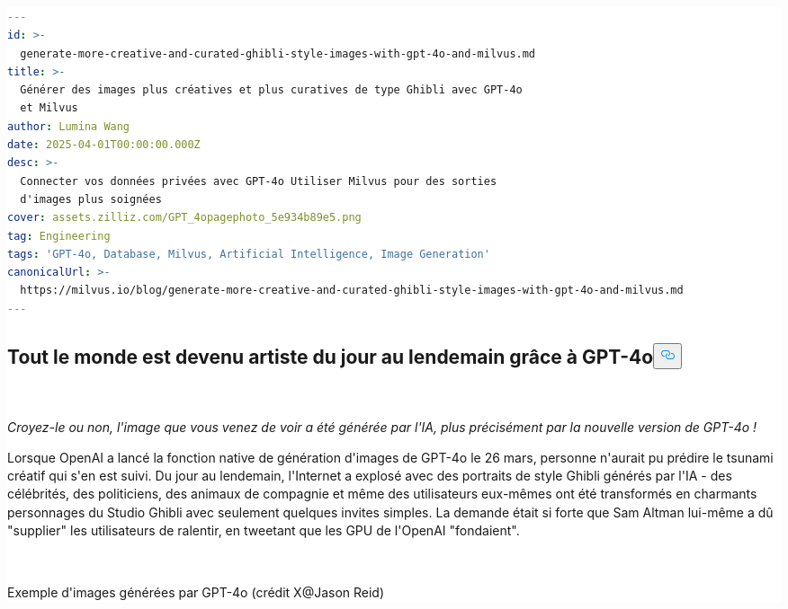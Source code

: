 ```yaml
---
id: >-
  generate-more-creative-and-curated-ghibli-style-images-with-gpt-4o-and-milvus.md
title: >-
  Générer des images plus créatives et plus curatives de type Ghibli avec GPT-4o
  et Milvus
author: Lumina Wang
date: 2025-04-01T00:00:00.000Z
desc: >-
  Connecter vos données privées avec GPT-4o Utiliser Milvus pour des sorties
  d'images plus soignées
cover: assets.zilliz.com/GPT_4opagephoto_5e934b89e5.png
tag: Engineering
tags: 'GPT-4o, Database, Milvus, Artificial Intelligence, Image Generation'
canonicalUrl: >-
  https://milvus.io/blog/generate-more-creative-and-curated-ghibli-style-images-with-gpt-4o-and-milvus.md
---
```

<h2 id="Everyone-Became-an-Artist-Overnight-with-GPT-4o" class="common-anchor-header">Tout le monde est devenu artiste du jour au lendemain grâce à GPT-4o<button data-href="#Everyone-Became-an-Artist-Overnight-with-GPT-4o" class="anchor-icon" translate="no">
      <svg translate="no"
        aria-hidden="true"
        focusable="false"
        height="20"
        version="1.1"
        viewBox="0 0 16 16"
        width="16"
      >
        <path
          fill="#0092E4"
          fill-rule="evenodd"
          d="M4 9h1v1H4c-1.5 0-3-1.69-3-3.5S2.55 3 4 3h4c1.45 0 3 1.69 3 3.5 0 1.41-.91 2.72-2 3.25V8.59c.58-.45 1-1.27 1-2.09C10 5.22 8.98 4 8 4H4c-.98 0-2 1.22-2 2.5S3 9 4 9zm9-3h-1v1h1c1 0 2 1.22 2 2.5S13.98 12 13 12H9c-.98 0-2-1.22-2-2.5 0-.83.42-1.64 1-2.09V6.25c-1.09.53-2 1.84-2 3.25C6 11.31 7.55 13 9 13h4c1.45 0 3-1.69 3-3.5S14.5 6 13 6z"
        ></path>
      </svg>
    </button></h2><p>
  <span class="img-wrapper">
    <img translate="no" src="https://assets.zilliz.com/four_panel_1788f825e3.png" alt="" class="doc-image" id="" />
    <span></span>
  </span>
</p>
<p><em>Croyez-le ou non, l'image que vous venez de voir a été générée par l'IA, plus précisément par la nouvelle version de GPT-4o !</em></p>
<p>Lorsque OpenAI a lancé la fonction native de génération d'images de GPT-4o le 26 mars, personne n'aurait pu prédire le tsunami créatif qui s'en est suivi. Du jour au lendemain, l'Internet a explosé avec des portraits de style Ghibli générés par l'IA - des célébrités, des politiciens, des animaux de compagnie et même des utilisateurs eux-mêmes ont été transformés en charmants personnages du Studio Ghibli avec seulement quelques invites simples. La demande était si forte que Sam Altman lui-même a dû "supplier" les utilisateurs de ralentir, en tweetant que les GPU de l'OpenAI "fondaient".</p>
<p>
  <span class="img-wrapper">
    <img translate="no" src="https://assets.zilliz.com/Ghibli_32e739c2ac.png" alt="" class="doc-image" id="" />
    <span></span>
  </span>
</p>
<p>Exemple d'images générées par GPT-4o (crédit X@Jason Reid)</p>